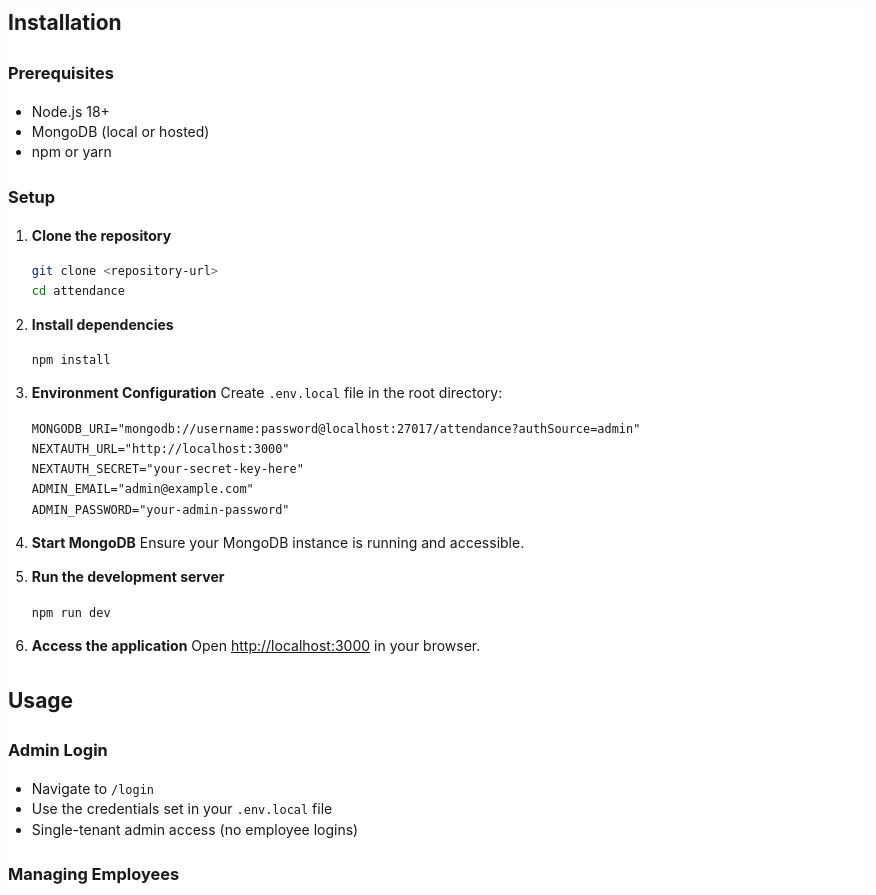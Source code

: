## Installation

### Prerequisites

- Node.js 18+
- MongoDB (local or hosted)
- npm or yarn

### Setup

1. **Clone the repository**

   ```bash
   git clone <repository-url>
   cd attendance
   ```

2. **Install dependencies**

   ```bash
   npm install
   ```

3. **Environment Configuration**
   Create `.env.local` file in the root directory:

   ```env
   MONGODB_URI="mongodb://username:password@localhost:27017/attendance?authSource=admin"
   NEXTAUTH_URL="http://localhost:3000"
   NEXTAUTH_SECRET="your-secret-key-here"
   ADMIN_EMAIL="admin@example.com"
   ADMIN_PASSWORD="your-admin-password"
   ```

4. **Start MongoDB**
   Ensure your MongoDB instance is running and accessible.

5. **Run the development server**

   ```bash
   npm run dev
   ```

6. **Access the application**
   Open [http://localhost:3000](http://localhost:3000) in your browser.

## Usage

### Admin Login

- Navigate to `/login`
- Use the credentials set in your `.env.local` file
- Single-tenant admin access (no employee logins)

### Managing Employees
